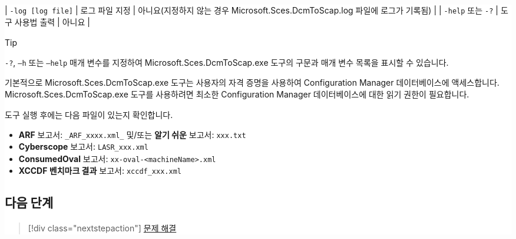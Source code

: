 | `-log [log file]` | 로그 파일 지정 | 아니요(지정하지 않는 경우 Microsoft.Sces.DcmToScap.log 파일에 로그가 기록됨) |
| `-help` 또는 `-?` | 도구 사용법 출력 | 아니요 |

 > [!TIP]  
 > `-?`, `–h` 또는 `–help` 매개 변수를 지정하여 Microsoft.Sces.DcmToScap.exe 도구의 구문과 매개 변수 목록을 표시할 수 있습니다.

기본적으로 Microsoft.Sces.DcmToScap.exe 도구는 사용자의 자격 증명을 사용하여 Configuration Manager 데이터베이스에 액세스합니다. Microsoft.Sces.DcmToScap.exe 도구를 사용하려면 최소한 Configuration Manager 데이터베이스에 대한 읽기 권한이 필요합니다.

도구 실행 후에는 다음 파일이 있는지 확인합니다. 
- **ARF** 보고서: `_ARF_xxxx.xml_` 및/또는 **알기 쉬운** 보고서: `xxx.txt`
- **Cyberscope** 보고서: `LASR_xxx.xml`
- **ConsumedOval** 보고서: `xx-oval-<machineName>.xml`
- **XCCDF 벤치마크 결과** 보고서: `xccdf_xxx.xml` 



## <a name="next-step"></a>다음 단계
> [!div class="nextstepaction"]
> [문제 해결](/sccm/compliance/plan-design/scap/troubleshooting-scap)
